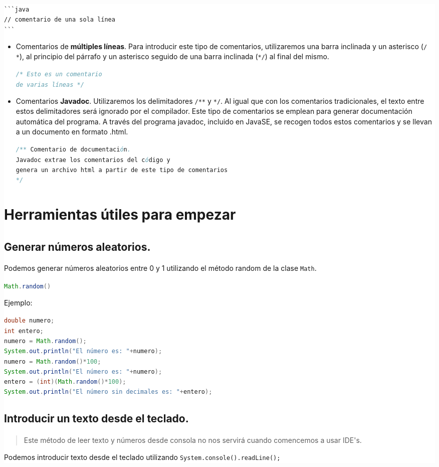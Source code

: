     ```java
    // comentario de una sola línea
    ```

- Comentarios de **múltiples líneas**. Para introducir este tipo de comentarios, utilizaremos una barra inclinada y un asterisco (`/*`), al principio del párrafo y un asterisco seguido de una barra inclinada (`*/`) al final del mismo.

    ```java
    /* Esto es un comentario
    de varias líneas */
    ```

- Comentarios **Javadoc**. Utilizaremos los delimitadores `/**` y `*/`. Al igual que con los comentarios tradicionales, el texto entre estos delimitadores será ignorado por el compilador. Este tipo de comentarios se emplean para generar documentación automática del programa. A través del programa javadoc, incluido en JavaSE, se recogen todos estos comentarios y se llevan a un documento en formato .html.

    ```java
    /** Comentario de documentación.
    Javadoc extrae los comentarios del código y
    genera un archivo html a partir de este tipo de comentarios
    */
    ```

# Herramientas útiles para empezar

## Generar números aleatorios.

Podemos generar números aleatorios entre 0 y 1 utilizando el método random de la clase `Math`.

```java
Math.random()
```

Ejemplo:

```java
double numero;
int entero;
numero = Math.random();
System.out.println("El número es: "+numero);
numero = Math.random()*100;
System.out.println("El número es: "+numero);
entero = (int)(Math.random()*100);
System.out.println("El número sin decimales es: "+entero);
```

## Introducir un texto desde el teclado.

> Este método de leer texto y números desde consola no nos servirá cuando comencemos a usar IDE's.

Podemos introducir texto desde el teclado utilizando `System.console().readLine();` 
